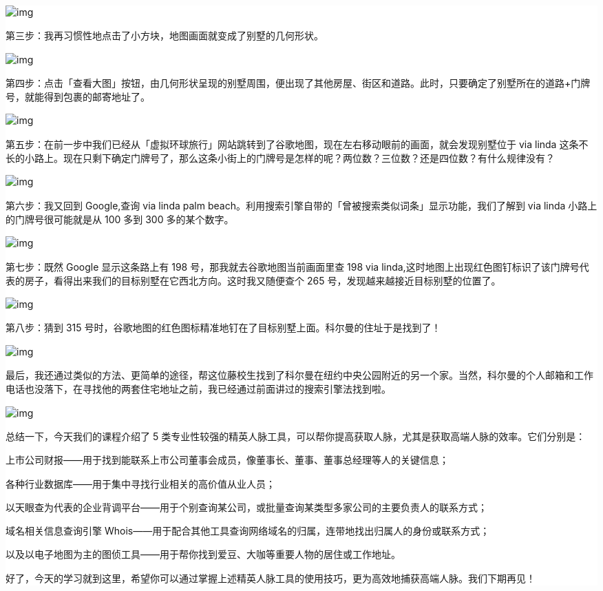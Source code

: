 
![img](https://pic1.zhimg.com/v2-09e482a30c67af7d32ee329e2c75d478.webp)

第三步：我再习惯性地点击了小方块，地图画面就变成了别墅的几何形状。


![img](https://pic3.zhimg.com/v2-90546f60ba9db586c4b94f1cc1072594.webp)

第四步：点击「查看大图」按钮，由几何形状呈现的别墅周围，便出现了其他房屋、街区和道路。此时，只要确定了别墅所在的道路+门牌号，就能得到包裹的邮寄地址了。


![img](https://pic1.zhimg.com/v2-99de9d4369086801972fa926573484c4.webp)

第五步：在前一步中我们已经从「虚拟环球旅行」网站跳转到了谷歌地图，现在左右移动眼前的画面，就会发现别墅位于 via linda 这条不长的小路上。现在只剩下确定门牌号了，那么这条小街上的门牌号是怎样的呢？两位数？三位数？还是四位数？有什么规律没有？


![img](https://pic3.zhimg.com/v2-0189c4d33aa1ee557784c79e6d788970.webp)

第六步：我又回到 Google,查询 via linda palm beach。利用搜索引擎自带的「曾被搜索类似词条」显示功能，我们了解到 via linda 小路上的门牌号很可能就是从 100 多到 300 多的某个数字。


![img](https://pic4.zhimg.com/v2-31bacc714186fd3090de6f6288209fed.webp)

第七步：既然 Google 显示这条路上有 198 号，那我就去谷歌地图当前画面里查 198 via linda,这时地图上出现红色图钉标识了该门牌号代表的房子，看得出来我们的目标别墅在它西北方向。这时我又随便查个 265 号，发现越来越接近目标别墅的位置了。


![img](https://pic3.zhimg.com/v2-d929be7dd1e505e9717f9675896c58c4.webp)

第八步：猜到 315 号时，谷歌地图的红色图标精准地钉在了目标别墅上面。科尔曼的住址于是找到了！


![img](https://pic2.zhimg.com/v2-272e00b73e5da1bc7f45e8aee9c1d3f3.webp)

最后，我还通过类似的方法、更简单的途径，帮这位藤校生找到了科尔曼在纽约中央公园附近的另一个家。当然，科尔曼的个人邮箱和工作电话也没落下，在寻找他的两套住宅地址之前，我已经通过前面讲过的搜索引擎法找到啦。


![img](https://pic3.zhimg.com/v2-2c2a677248ec07cfbc0f3c9742ec9247.webp)

总结一下，今天我们的课程介绍了 5 类专业性较强的精英人脉工具，可以帮你提高获取人脉，尤其是获取高端人脉的效率。它们分别是：


上市公司财报——用于找到能联系上市公司董事会成员，像董事长、董事、董事总经理等人的关键信息；


各种行业数据库——用于集中寻找行业相关的高价值从业人员；


以天眼查为代表的企业背调平台——用于个别查询某公司，或批量查询某类型多家公司的主要负责人的联系方式；


域名相关信息查询引擎 Whois——用于配合其他工具查询网络域名的归属，连带地找出归属人的身份或联系方式；


以及以电子地图为主的图侦工具——用于帮你找到爱豆、大咖等重要人物的居住或工作地址。


好了，今天的学习就到这里，希望你可以通过掌握上述精英人脉工具的使用技巧，更为高效地捕获高端人脉。我们下期再见！

